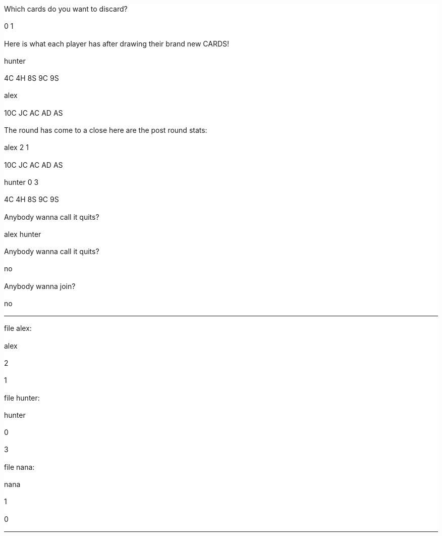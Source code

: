Which cards do you want to discard?

0 1



Here is what each player has after drawing their brand new CARDS!

hunter

4C 4H 8S 9C 9S

alex

10C JC AC AD AS



The round has come to a close here are the post round stats:

alex 2 1

10C JC AC AD AS

hunter 0 3

4C 4H 8S 9C 9S

Anybody wanna call it quits?

alex hunter

Anybody wanna call it quits?

no

Anybody wanna join?

no

-------------------------------------------------------------

file alex:

alex

2

1

file hunter: 

hunter

0

3

file nana:

nana

1

0

---------------------------------------------------------------
